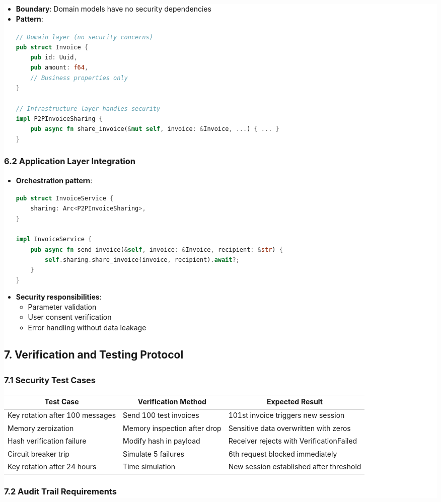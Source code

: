 * **Boundary**: Domain models have no security dependencies
* **Pattern**:
  ```rust
  // Domain layer (no security concerns)
  pub struct Invoice {
      pub id: Uuid,
      pub amount: f64,
      // Business properties only
  }
  
  // Infrastructure layer handles security
  impl P2PInvoiceSharing {
      pub async fn share_invoice(&mut self, invoice: &Invoice, ...) { ... }
  }
  ```

### 6.2 Application Layer Integration

* **Orchestration pattern**:
  ```rust
  pub struct InvoiceService {
      sharing: Arc<P2PInvoiceSharing>,
  }
  
  impl InvoiceService {
      pub async fn send_invoice(&self, invoice: &Invoice, recipient: &str) {
          self.sharing.share_invoice(invoice, recipient).await?;
      }
  }
  ```
* **Security responsibilities**:
  - Parameter validation
  - User consent verification
  - Error handling without data leakage

## 7. Verification and Testing Protocol

### 7.1 Security Test Cases

| Test Case | Verification Method | Expected Result |
|-----------|---------------------|-----------------|
| Key rotation after 100 messages | Send 100 test invoices | 101st invoice triggers new session |
| Memory zeroization | Memory inspection after drop | Sensitive data overwritten with zeros |
| Hash verification failure | Modify hash in payload | Receiver rejects with VerificationFailed |
| Circuit breaker trip | Simulate 5 failures | 6th request blocked immediately |
| Key rotation after 24 hours | Time simulation | New session established after threshold |

### 7.2 Audit Trail Requirements
